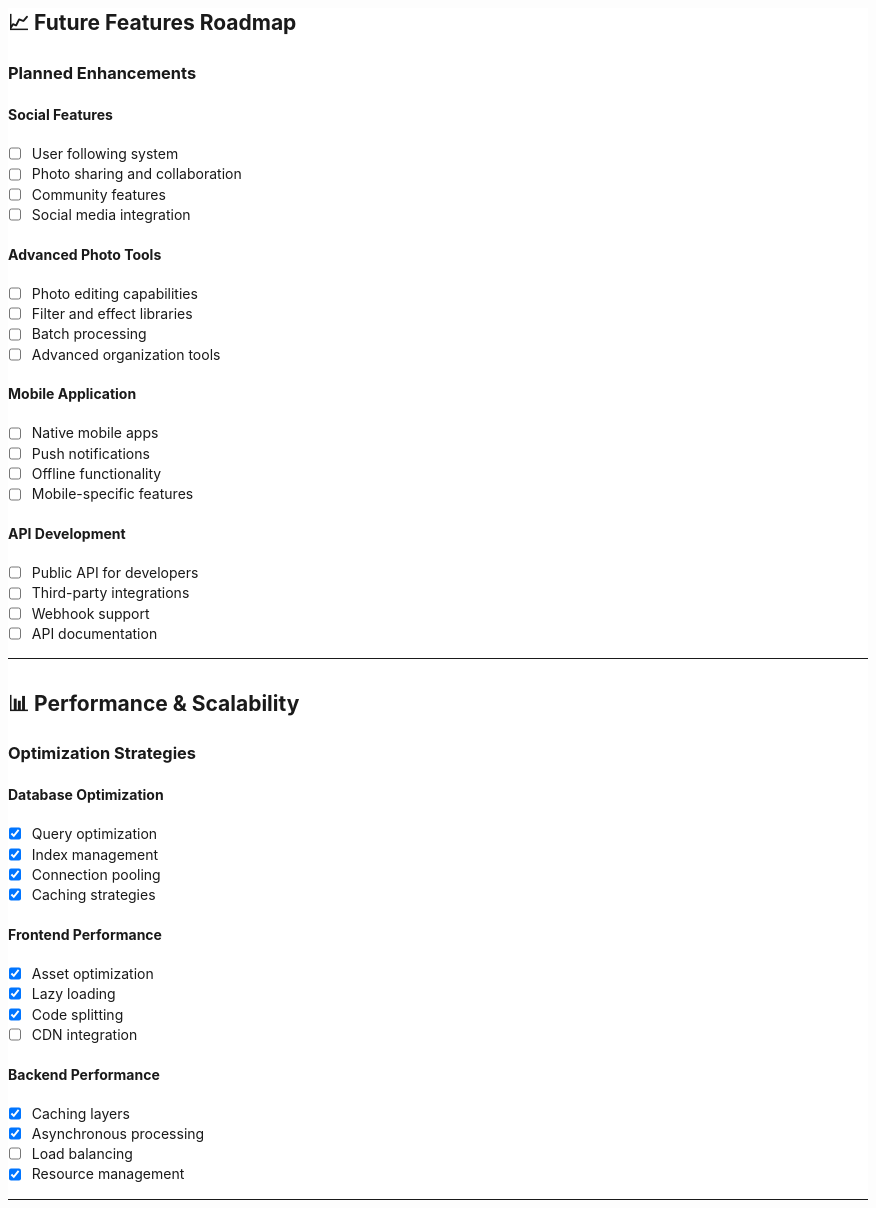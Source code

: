 
## 📈 **Future Features Roadmap**

### Planned Enhancements

#### **Social Features**
- [ ] User following system
- [ ] Photo sharing and collaboration
- [ ] Community features
- [ ] Social media integration

#### **Advanced Photo Tools**
- [ ] Photo editing capabilities
- [ ] Filter and effect libraries
- [ ] Batch processing
- [ ] Advanced organization tools

#### **Mobile Application**
- [ ] Native mobile apps
- [ ] Push notifications
- [ ] Offline functionality
- [ ] Mobile-specific features

#### **API Development**
- [ ] Public API for developers
- [ ] Third-party integrations
- [ ] Webhook support
- [ ] API documentation

---

## 📊 **Performance & Scalability**

### Optimization Strategies

#### **Database Optimization**
- [x] Query optimization
- [x] Index management
- [x] Connection pooling
- [x] Caching strategies

#### **Frontend Performance**
- [x] Asset optimization
- [x] Lazy loading
- [x] Code splitting
- [ ] CDN integration

#### **Backend Performance**
- [x] Caching layers
- [x] Asynchronous processing
- [ ] Load balancing
- [x] Resource management

---